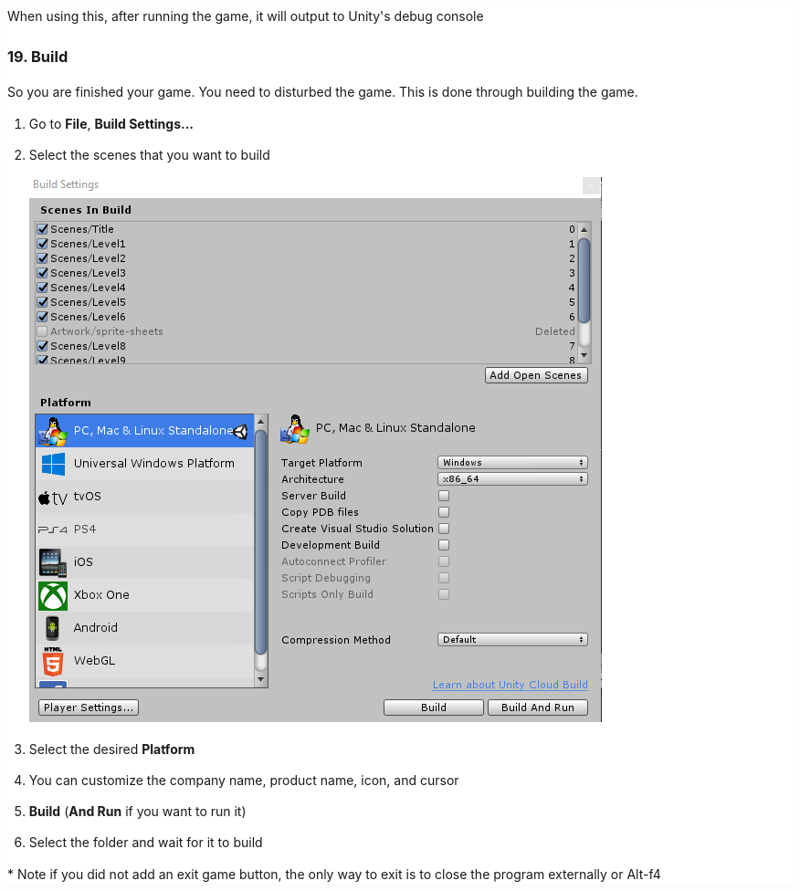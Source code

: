 When using this, after running the game, it will output to Unity's debug console



<a name="build"></a>

### 19. Build

So you are finished your game. You need to disturbed the game. This is done through building the game. 

1. Go to **File**, **Build Settings...**
2. Select the scenes that you want to build

   ![build](images/build.png)
3. Select the desired **Platform**
4. You can customize the company name, product name, icon, and cursor
5. **Build** (**And Run** if you want to run it)
6. Select the folder and wait for it to build



\* Note if you did not add an exit game button, the only way to exit is to close the program externally or Alt-f4
